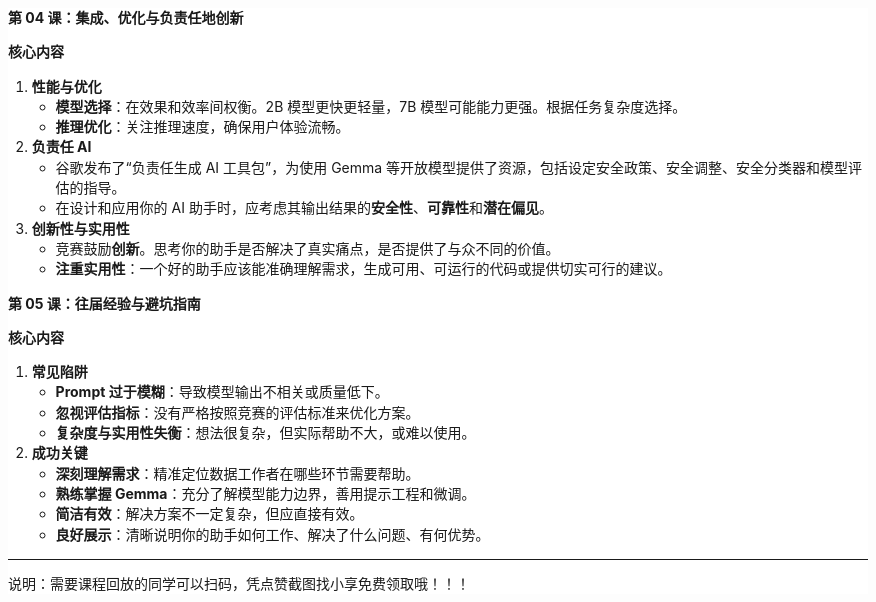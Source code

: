 **第 04 课：集成、优化与负责任地创新**

**核心内容**

1. **性能与优化**
   - **模型选择**：在效果和效率间权衡。2B 模型更快更轻量，7B 模型可能能力更强。根据任务复杂度选择。
   - **推理优化**：关注推理速度，确保用户体验流畅。
2. **负责任 AI**
   - 谷歌发布了“负责任生成 AI 工具包”，为使用 Gemma 等开放模型提供了资源，包括设定安全政策、安全调整、安全分类器和模型评估的指导。
   - 在设计和应用你的 AI 助手时，应考虑其输出结果的**安全性**、**可靠性**和**潜在偏见**。
3. **创新性与实用性**
   - 竞赛鼓励**创新**。思考你的助手是否解决了真实痛点，是否提供了与众不同的价值。
   - **注重实用性**：一个好的助手应该能准确理解需求，生成可用、可运行的代码或提供切实可行的建议。

**第 05 课：往届经验与避坑指南**

**核心内容**

1. **常见陷阱**
   - **Prompt 过于模糊**：导致模型输出不相关或质量低下。
   - **忽视评估指标**：没有严格按照竞赛的评估标准来优化方案。
   - **复杂度与实用性失衡**：想法很复杂，但实际帮助不大，或难以使用。
2. **成功关键**
   - **深刻理解需求**：精准定位数据工作者在哪些环节需要帮助。
   - **熟练掌握 Gemma**：充分了解模型能力边界，善用提示工程和微调。
   - **简洁有效**：解决方案不一定复杂，但应直接有效。
   - **良好展示**：清晰说明你的助手如何工作、解决了什么问题、有何优势。

---

说明：需要课程回放的同学可以扫码，凭点赞截图找小享免费领取哦！！！
